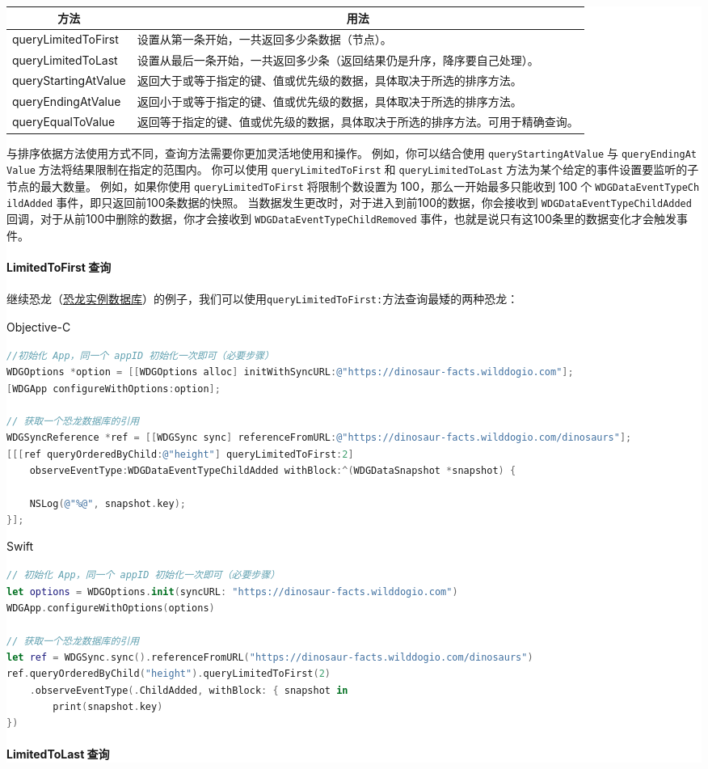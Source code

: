 方法 | 用法
---- | ----
queryLimitedToFirst | 设置从第一条开始，一共返回多少条数据（节点）。
queryLimitedToLast | 设置从最后一条开始，一共返回多少条（返回结果仍是升序，降序要自己处理）。
queryStartingAtValue | 返回大于或等于指定的键、值或优先级的数据，具体取决于所选的排序方法。
queryEndingAtValue | 返回小于或等于指定的键、值或优先级的数据，具体取决于所选的排序方法。
queryEqualToValue | 返回等于指定的键、值或优先级的数据，具体取决于所选的排序方法。可用于精确查询。

与排序依据方法使用方式不同，查询方法需要你更加灵活地使用和操作。
例如，你可以结合使用 `queryStartingAtValue` 与 `queryEndingAtValue` 方法将结果限制在指定的范围内。
你可以使用 `queryLimitedToFirst` 和 `queryLimitedToLast` 方法为某个给定的事件设置要监听的子节点的最大数量。 例如，如果你使用 `queryLimitedToFirst` 将限制个数设置为 100，那么一开始最多只能收到 100 个 `WDGDataEventTypeChildAdded` 事件，即只返回前100条数据的快照。
当数据发生更改时，对于进入到前100的数据，你会接收到 `WDGDataEventTypeChildAdded` 回调，对于从前100中删除的数据，你才会接收到 `WDGDataEventTypeChildRemoved` 事件，也就是说只有这100条里的数据变化才会触发事件。

#### LimitedToFirst 查询

继续恐龙（[恐龙实例数据库](https://dinosaur-facts.wilddogio.com/dinosaurs)）的例子，我们可以使用`queryLimitedToFirst:`方法查询最矮的两种恐龙：

Objective-C

```objectivec
//初始化 App，同一个 appID 初始化一次即可（必要步骤）
WDGOptions *option = [[WDGOptions alloc] initWithSyncURL:@"https://dinosaur-facts.wilddogio.com"];
[WDGApp configureWithOptions:option];

// 获取一个恐龙数据库的引用
WDGSyncReference *ref = [[WDGSync sync] referenceFromURL:@"https://dinosaur-facts.wilddogio.com/dinosaurs"];
[[[ref queryOrderedByChild:@"height"] queryLimitedToFirst:2]
    observeEventType:WDGDataEventTypeChildAdded withBlock:^(WDGDataSnapshot *snapshot) {

    NSLog(@"%@", snapshot.key);
}];

```

Swift

```swift
// 初始化 App，同一个 appID 初始化一次即可（必要步骤）
let options = WDGOptions.init(syncURL: "https://dinosaur-facts.wilddogio.com")
WDGApp.configureWithOptions(options)

// 获取一个恐龙数据库的引用
let ref = WDGSync.sync().referenceFromURL("https://dinosaur-facts.wilddogio.com/dinosaurs")
ref.queryOrderedByChild("height").queryLimitedToFirst(2)
    .observeEventType(.ChildAdded, withBlock: { snapshot in
        print(snapshot.key)
})

```

#### LimitedToLast 查询
